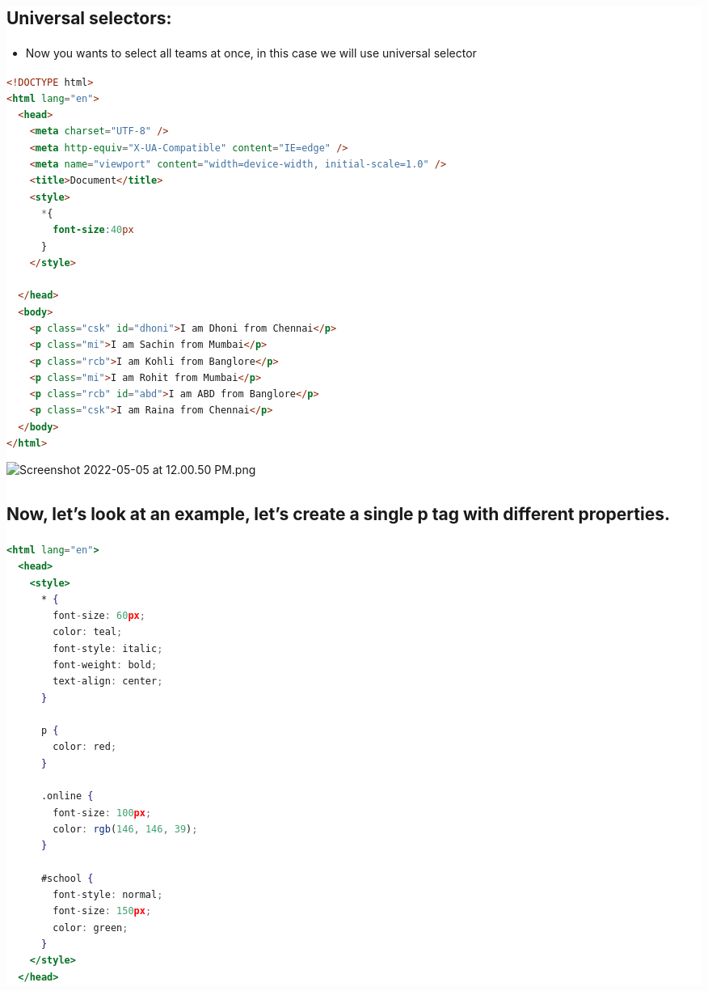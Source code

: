 ## Universal selectors:

- Now you wants to select all teams at once, in this case we will use universal selector
```html
<!DOCTYPE html>
<html lang="en">
  <head>
    <meta charset="UTF-8" />
    <meta http-equiv="X-UA-Compatible" content="IE=edge" />
    <meta name="viewport" content="width=device-width, initial-scale=1.0" />
    <title>Document</title>
    <style>
      *{
        font-size:40px
      }
    </style>

  </head>
  <body>
    <p class="csk" id="dhoni">I am Dhoni from Chennai</p>
    <p class="mi">I am Sachin from Mumbai</p>
    <p class="rcb">I am Kohli from Banglore</p>
    <p class="mi">I am Rohit from Mumbai</p>
    <p class="rcb" id="abd">I am ABD from Banglore</p>
    <p class="csk">I am Raina from Chennai</p>
  </body>
</html>

```

![Screenshot 2022-05-05 at 12.00.50 PM.png](./assets/Screenshot_2022-05-05_at_12.00.50_PM.png)

## Now, let’s look at an example, let’s create a single p tag with different properties.

```jsx
<html lang="en">
  <head>
    <style>
      * {
        font-size: 60px;
        color: teal;
        font-style: italic;
        font-weight: bold;
        text-align: center;
      }

      p {
        color: red;
      }

      .online {
        font-size: 100px;
        color: rgb(146, 146, 39);
      }

      #school {
        font-style: normal;
        font-size: 150px;
        color: green;
      }
    </style>
  </head>
```